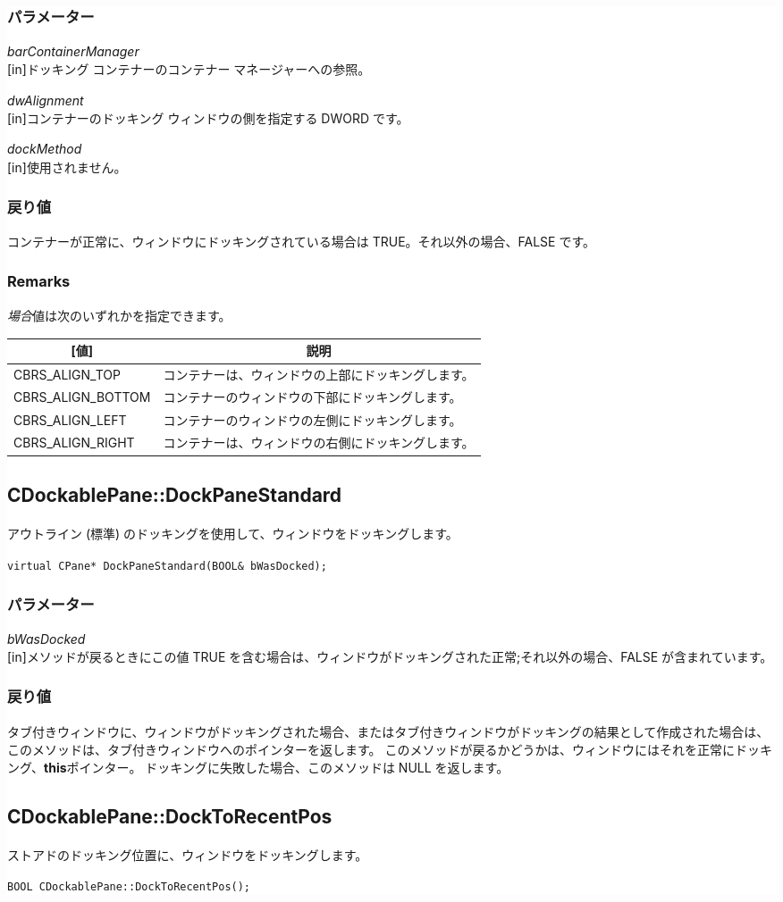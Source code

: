 ### <a name="parameters"></a>パラメーター

*barContainerManager*<br/>
[in]ドッキング コンテナーのコンテナー マネージャーへの参照。

*dwAlignment*<br/>
[in]コンテナーのドッキング ウィンドウの側を指定する DWORD です。

*dockMethod*<br/>
[in]使用されません。

### <a name="return-value"></a>戻り値

コンテナーが正常に、ウィンドウにドッキングされている場合は TRUE。それ以外の場合、FALSE です。

### <a name="remarks"></a>Remarks

*場合*値は次のいずれかを指定できます。

|[値]|説明|
|-----------|-----------------|
|CBRS_ALIGN_TOP|コンテナーは、ウィンドウの上部にドッキングします。|
|CBRS_ALIGN_BOTTOM|コンテナーのウィンドウの下部にドッキングします。|
|CBRS_ALIGN_LEFT|コンテナーのウィンドウの左側にドッキングします。|
|CBRS_ALIGN_RIGHT|コンテナーは、ウィンドウの右側にドッキングします。|

##  <a name="dockpanestandard"></a>  CDockablePane::DockPaneStandard

アウトライン (標準) のドッキングを使用して、ウィンドウをドッキングします。

```
virtual CPane* DockPaneStandard(BOOL& bWasDocked);
```

### <a name="parameters"></a>パラメーター

*bWasDocked*<br/>
[in]メソッドが戻るときにこの値 TRUE を含む場合は、ウィンドウがドッキングされた正常;それ以外の場合、FALSE が含まれています。

### <a name="return-value"></a>戻り値

タブ付きウィンドウに、ウィンドウがドッキングされた場合、またはタブ付きウィンドウがドッキングの結果として作成された場合は、このメソッドは、タブ付きウィンドウへのポインターを返します。 このメソッドが戻るかどうかは、ウィンドウにはそれを正常にドッキング、**this**ポインター。 ドッキングに失敗した場合、このメソッドは NULL を返します。

##  <a name="docktorecentpos"></a>  CDockablePane::DockToRecentPos

ストアドのドッキング位置に、ウィンドウをドッキングします。

```
BOOL CDockablePane::DockToRecentPos();
```
